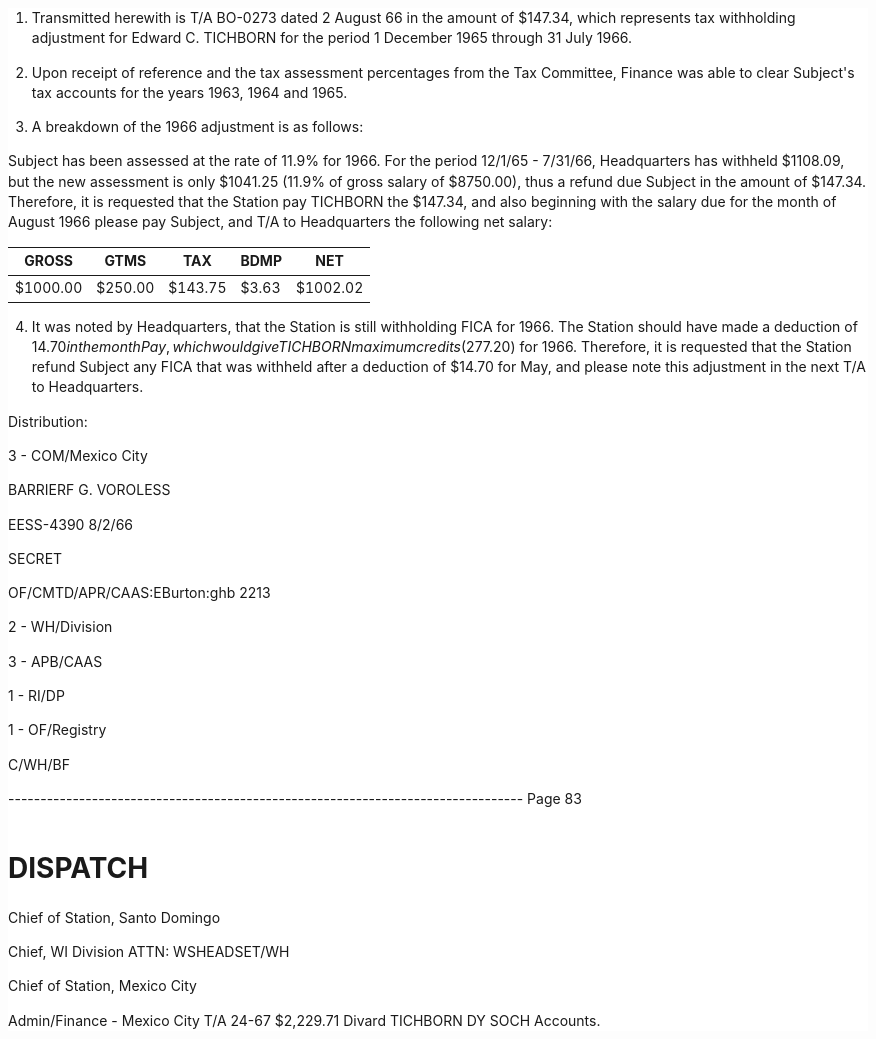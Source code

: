 1. Transmitted herewith is T/A BO-0273 dated 2 August 66 in the amount of $147.34, which represents tax withholding adjustment for Edward C. TICHBORN for the period 1 December 1965 through 31 July 1966.

2. Upon receipt of reference and the tax assessment percentages from the Tax Committee, Finance was able to clear Subject's tax accounts for the years 1963, 1964 and 1965.

3. A breakdown of the 1966 adjustment is as follows:

Subject has been assessed at the rate of 11.9% for 1966. For the period 12/1/65 - 7/31/66, Headquarters has withheld $1108.09, but the new assessment is only $1041.25 (11.9% of gross salary of $8750.00), thus a refund due Subject in the amount of $147.34. Therefore, it is requested that the Station pay TICHBORN the $147.34, and also beginning with the salary due for the month of August 1966 please pay Subject, and T/A to Headquarters the following net salary:

| GROSS    | GTMS    | TAX     | BDMP  | NET      |
| -------- | ------- | ------- | ----- | -------- |
| $1000.00 | $250.00 | $143.75 | $3.63 | $1002.02 |

4. It was noted by Headquarters, that the Station is still withholding FICA for 1966. The Station should have made a deduction of $14.70 in the month Pay, which would give TICHBORN maximum credits ($277.20) for 1966. Therefore, it is requested that the Station refund Subject any FICA that was withheld after a deduction of $14.70 for May, and please note this adjustment in the next T/A to Headquarters.

Distribution:

3 - COM/Mexico City

BARRIERF G. VOROLESS

EESS-4390 8/2/66

SECRET

OF/CMTD/APR/CAAS:EBurton:ghb 2213

2 - WH/Division

3 - APB/CAAS

1 - RI/DP

1 - OF/Registry

C/WH/BF


-------------------------------------------------------------------------------- Page 83

# DISPATCH

Chief of Station, Santo Domingo

Chief, WI Division ATTN: WSHEADSET/WH

Chief of Station, Mexico City

Admin/Finance - Mexico City T/A 24-67 $2,229.71 Divard TICHBORN DY SOCH Accounts.
